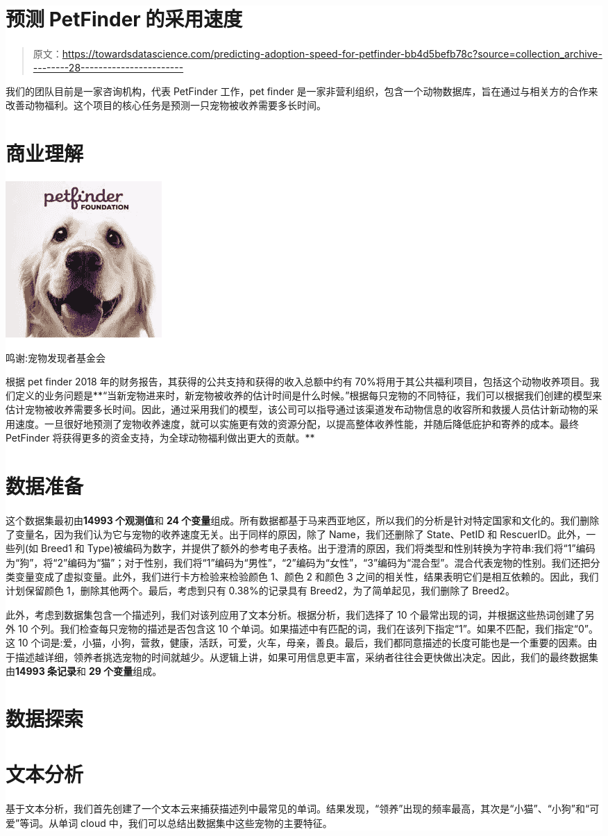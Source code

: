 # 预测 PetFinder 的采用速度

> 原文：<https://towardsdatascience.com/predicting-adoption-speed-for-petfinder-bb4d5befb78c?source=collection_archive---------28----------------------->

我们的团队目前是一家咨询机构，代表 PetFinder 工作，pet finder 是一家非营利组织，包含一个动物数据库，旨在通过与相关方的合作来改善动物福利。这个项目的核心任务是预测一只宠物被收养需要多长时间。

# 商业理解

![](img/abce547427e694049f8b73af3161f630.png)

鸣谢:宠物发现者基金会

根据 pet finder 2018 年的财务报告，其获得的公共支持和获得的收入总额中约有 70%将用于其公共福利项目，包括这个动物收养项目。我们定义的业务问题是**“当新宠物进来时，新宠物被收养的估计时间是什么时候。”根据每只宠物的不同特征，我们可以根据我们创建的模型来估计宠物被收养需要多长时间。因此，通过采用我们的模型，该公司可以指导通过该渠道发布动物信息的收容所和救援人员估计新动物的采用速度。一旦很好地预测了宠物收养速度，就可以实施更有效的资源分配，以提高整体收养性能，并随后降低庇护和寄养的成本。最终 PetFinder 将获得更多的资金支持，为全球动物福利做出更大的贡献。**

# 数据准备

这个数据集最初由**14993 个观测值**和 **24 个变量**组成。所有数据都基于马来西亚地区，所以我们的分析是针对特定国家和文化的。我们删除了变量名，因为我们认为它与宠物的收养速度无关。出于同样的原因，除了 Name，我们还删除了 State、PetID 和 RescuerID。此外，一些列(如 Breed1 和 Type)被编码为数字，并提供了额外的参考电子表格。出于澄清的原因，我们将类型和性别转换为字符串:我们将“1”编码为“狗”，将“2”编码为“猫”；对于性别，我们将“1”编码为“男性”，“2”编码为“女性”，“3”编码为“混合型”。混合代表宠物的性别。我们还把分类变量变成了虚拟变量。此外，我们进行卡方检验来检验颜色 1、颜色 2 和颜色 3 之间的相关性，结果表明它们是相互依赖的。因此，我们计划保留颜色 1，删除其他两个。最后，考虑到只有 0.38%的记录具有 Breed2，为了简单起见，我们删除了 Breed2。

此外，考虑到数据集包含一个描述列，我们对该列应用了文本分析。根据分析，我们选择了 10 个最常出现的词，并根据这些热词创建了另外 10 个列。我们检查每只宠物的描述是否包含这 10 个单词。如果描述中有匹配的词，我们在该列下指定“1”。如果不匹配，我们指定“0”。这 10 个词是:爱，小猫，小狗，营救，健康，活跃，可爱，火车，母亲，善良。最后，我们都同意描述的长度可能也是一个重要的因素。由于描述越详细，领养者挑选宠物的时间就越少。从逻辑上讲，如果可用信息更丰富，采纳者往往会更快做出决定。因此，我们的最终数据集由**14993 条记录**和 **29 个变量**组成。

# 数据探索

# 文本分析

基于文本分析，我们首先创建了一个文本云来捕获描述列中最常见的单词。结果发现，“领养”出现的频率最高，其次是“小猫”、“小狗”和“可爱”等词。从单词 cloud 中，我们可以总结出数据集中这些宠物的主要特征。

